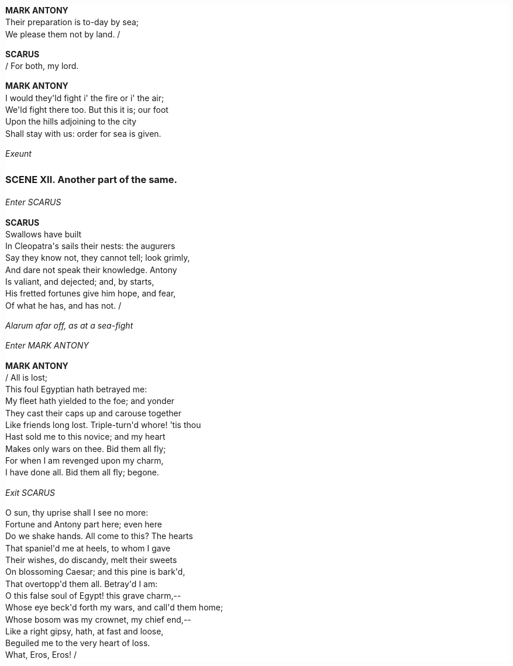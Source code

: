**MARK ANTONY**  
Their preparation is to-day by sea;  
We please them not by land. /

**SCARUS**  
/ For both, my lord.

**MARK ANTONY**  
I would they'ld fight i' the fire or i' the air;  
We'ld fight there too. But this it is; our foot  
Upon the hills adjoining to the city  
Shall stay with us: order for sea is given.

*Exeunt*

### SCENE XII. Another part of the same.

*Enter SCARUS*

**SCARUS**  
Swallows have built  
In Cleopatra's sails their nests: the augurers  
Say they know not, they cannot tell; look grimly,  
And dare not speak their knowledge. Antony  
Is valiant, and dejected; and, by starts,  
His fretted fortunes give him hope, and fear,  
Of what he has, and has not. /

*Alarum afar off, as at a sea-fight*

*Enter MARK ANTONY*

**MARK ANTONY**  
/ All is lost;  
This foul Egyptian hath betrayed me:  
My fleet hath yielded to the foe; and yonder  
They cast their caps up and carouse together  
Like friends long lost. Triple-turn'd whore! 'tis thou  
Hast sold me to this novice; and my heart  
Makes only wars on thee. Bid them all fly;  
For when I am revenged upon my charm,  
I have done all. Bid them all fly; begone.

*Exit SCARUS*

O sun, thy uprise shall I see no more:  
Fortune and Antony part here; even here  
Do we shake hands. All come to this? The hearts  
That spaniel'd me at heels, to whom I gave  
Their wishes, do discandy, melt their sweets  
On blossoming Caesar; and this pine is bark'd,  
That overtopp'd them all. Betray'd I am:  
O this false soul of Egypt! this grave charm,--  
Whose eye beck'd forth my wars, and call'd them home;  
Whose bosom was my crownet, my chief end,--  
Like a right gipsy, hath, at fast and loose,  
Beguiled me to the very heart of loss.  
What, Eros, Eros! /
